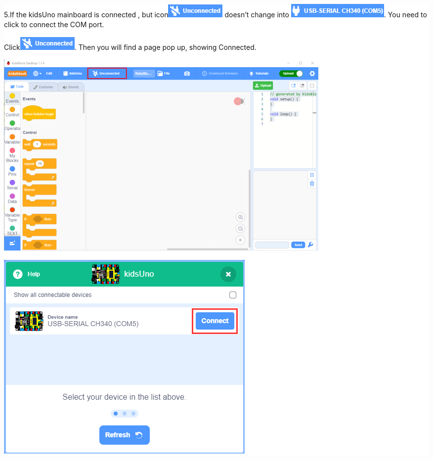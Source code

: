 5.If the kidsUno mainboard is connected , but icon![Img](./media/161.png) doesn’t change into ![Img](./media/162.png). You need to click to connect the COM port.

Click![Img](./media/163.png). Then you will find a page pop up, showing Connected.

![Img](./media/164.png)

![Img](./media/158.png)
